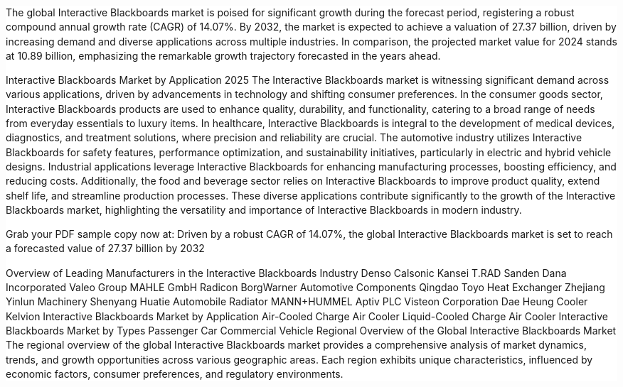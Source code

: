 The global Interactive Blackboards market is poised for significant growth during the forecast period, registering a robust compound annual growth rate (CAGR) of 14.07%. By 2032, the market is expected to achieve a valuation of 27.37 billion, driven by increasing demand and diverse applications across multiple industries. In comparison, the projected market value for 2024 stands at 10.89 billion, emphasizing the remarkable growth trajectory forecasted in the years ahead. 

Interactive Blackboards Market by Application 2025
The Interactive Blackboards market is witnessing significant demand across various applications, driven by advancements in technology and shifting consumer preferences. In the consumer goods sector, Interactive Blackboards products are used to enhance quality, durability, and functionality, catering to a broad range of needs from everyday essentials to luxury items. In healthcare, Interactive Blackboards is integral to the development of medical devices, diagnostics, and treatment solutions, where precision and reliability are crucial. The automotive industry utilizes Interactive Blackboards for safety features, performance optimization, and sustainability initiatives, particularly in electric and hybrid vehicle designs. Industrial applications leverage Interactive Blackboards for enhancing manufacturing processes, boosting efficiency, and reducing costs. Additionally, the food and beverage sector relies on Interactive Blackboards to improve product quality, extend shelf life, and streamline production processes. These diverse applications contribute significantly to the growth of the Interactive Blackboards market, highlighting the versatility and importance of Interactive Blackboards in modern industry.

Grab your PDF sample copy now at: Driven by a robust CAGR of 14.07%, the global Interactive Blackboards market is set to reach a forecasted value of 27.37 billion by 2032

Overview of Leading Manufacturers in the Interactive Blackboards Industry
Denso
Calsonic Kansei
T.RAD
Sanden
Dana Incorporated
Valeo Group
MAHLE GmbH
Radicon
BorgWarner Automotive Components
Qingdao Toyo Heat Exchanger
Zhejiang Yinlun Machinery
Shenyang Huatie Automobile Radiator
MANN+HUMMEL
Aptiv PLC
Visteon Corporation
Dae Heung Cooler
Kelvion
Interactive Blackboards Market by Application
Air-Cooled Charge Air Cooler
Liquid-Cooled Charge Air Cooler
Interactive Blackboards Market by Types
Passenger Car
Commercial Vehicle
Regional Overview of the Global Interactive Blackboards Market
The regional overview of the global Interactive Blackboards market provides a comprehensive analysis of market dynamics, trends, and growth opportunities across various geographic areas. Each region exhibits unique characteristics, influenced by economic factors, consumer preferences, and regulatory environments.
